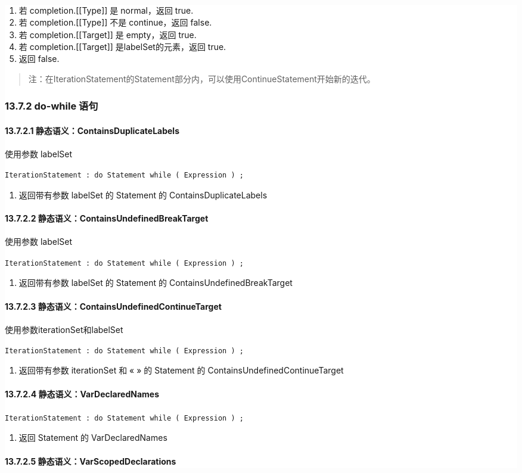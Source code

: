 1. 若 completion.[[Type]] 是 normal，返回 true.
2. 若 completion.[[Type]] 不是 continue，返回 false.
3. 若 completion.[[Target]] 是 empty，返回 true.
4. 若 completion.[[Target]] 是labelSet的元素，返回 true.
5. 返回 false.

> 注：在IterationStatement的Statement部分内，可以使用ContinueStatement开始新的迭代。

### 13.7.2 do-while 语句 <div id="sec-do-while-statement"></div>

#### 13.7.2.1 静态语义：ContainsDuplicateLabels <div id="sec-do-while-statement-static-semantics-containsduplicatelabels"></div>

使用参数 labelSet

```
IterationStatement : do Statement while ( Expression ) ;
```

1. 返回带有参数 labelSet 的 Statement 的 ContainsDuplicateLabels

#### 13.7.2.2 静态语义：ContainsUndefinedBreakTarget <div id="sec-do-while-statement-static-semantics-containsundefinedbreaktarget"></div>

使用参数 labelSet

```
IterationStatement : do Statement while ( Expression ) ;
```

1. 返回带有参数 labelSet 的 Statement 的 ContainsUndefinedBreakTarget

#### 13.7.2.3 静态语义：ContainsUndefinedContinueTarget <div id="sec-do-while-statement-static-semantics-containsundefinedcontinuetarget"></div>

使用参数iterationSet和labelSet

```
IterationStatement : do Statement while ( Expression ) ;
```

1. 返回带有参数 iterationSet 和 « » 的 Statement 的 ContainsUndefinedContinueTarget

#### 13.7.2.4 静态语义：VarDeclaredNames <div id="sec-do-while-statement-static-semantics-vardeclarednames"></div>

```
IterationStatement : do Statement while ( Expression ) ;
```

1. 返回  Statement 的 VarDeclaredNames

#### 13.7.2.5 静态语义：VarScopedDeclarations <div id="sec-do-while-statement-static-semantics-varscopeddeclarations"></div>
